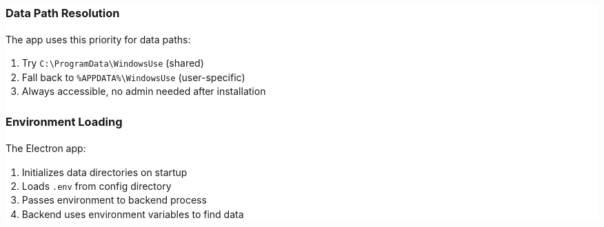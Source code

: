 ### Data Path Resolution

The app uses this priority for data paths:
1. Try `C:\ProgramData\WindowsUse` (shared)
2. Fall back to `%APPDATA%\WindowsUse` (user-specific)
3. Always accessible, no admin needed after installation

### Environment Loading

The Electron app:
1. Initializes data directories on startup
2. Loads `.env` from config directory
3. Passes environment to backend process
4. Backend uses environment variables to find data

